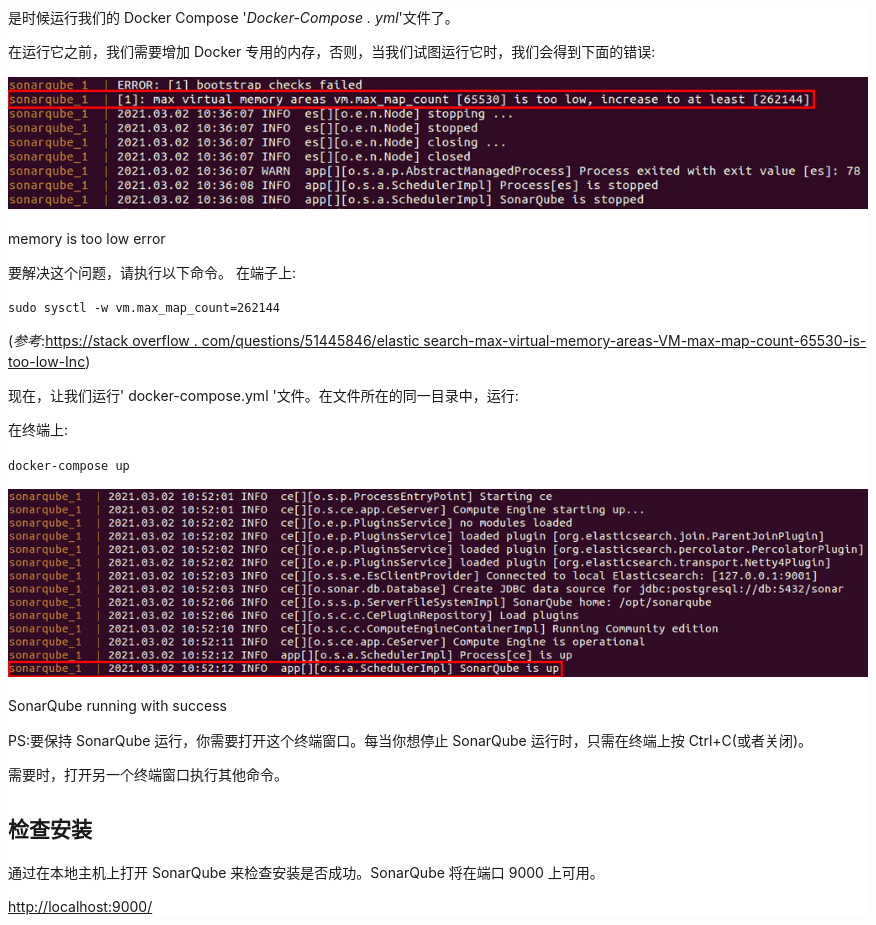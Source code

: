 是时候运行我们的 Docker Compose '*Docker-Compose . yml*'文件了。

在运行它之前，我们需要增加 Docker 专用的内存，否则，当我们试图运行它时，我们会得到下面的错误:

![](img/049824a5664947525f05deb1a8186b24.png)

memory is too low error

要解决这个问题，请执行以下命令。
在端子上:

```
sudo sysctl -w vm.max_map_count=262144
```

(*参考*:[https://stack overflow . com/questions/51445846/elastic search-max-virtual-memory-areas-VM-max-map-count-65530-is-too-low-Inc](https://stackoverflow.com/questions/51445846/elasticsearch-max-virtual-memory-areas-vm-max-map-count-65530-is-too-low-inc))

现在，让我们运行' docker-compose.yml '文件。在文件所在的同一目录中，运行:

在终端上:

```
docker-compose up
```

![](img/9dc55ba522639be416db563cc79bb9d0.png)

SonarQube running with success

PS:要保持 SonarQube 运行，你需要打开这个终端窗口。每当你想停止 SonarQube 运行时，只需在终端上按 Ctrl+C(或者关闭)。

需要时，打开另一个终端窗口执行其他命令。

## 检查安装

通过在本地主机上打开 SonarQube 来检查安装是否成功。SonarQube 将在端口 9000 上可用。

[http://localhost:9000/](http://localhost:9000/)
